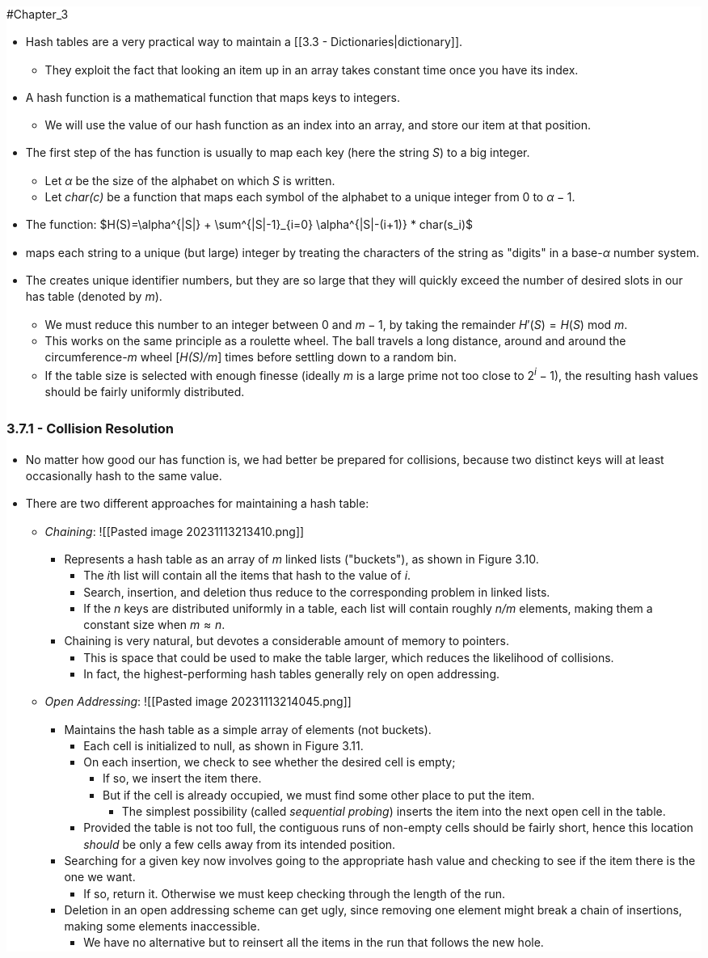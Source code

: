 #Chapter_3
- Hash tables are a very practical way to maintain a [[3.3 - Dictionaries|dictionary]].
	- They exploit the fact that looking an item up in an array takes constant time once you have its index.
- A hash function is a mathematical function that maps keys to integers.
	- We will use the value of our hash function as an index into an array, and store our item at that position.

- The first step of the has function is usually to map each key (here the string *S*) to a big integer.
	- Let $\alpha$ be the size of the alphabet on which *S* is written.
	- Let *char(c)* be a function that maps each symbol of the alphabet to a unique integer from 0 to $\alpha - 1$.
- The function:
$H(S)=\alpha^{|S|} + \sum^{|S|-1}_{i=0} \alpha^{|S|-(i+1)} * char(s_i)$
- maps each string to a unique (but large) integer by treating the characters of the string as "digits" in a base-$\alpha$ number system.

- The creates unique identifier numbers, but they are so large that they will quickly exceed the number of desired slots in our has table (denoted by *m*).
	- We must reduce this number to an integer between 0 and $m-1$, by taking the remainder $H'(S)=H(S)$ mod $m$.
	- This works on the same principle as a roulette wheel. The ball travels a long distance, around and around the circumference-*m* wheel \[*H(S)/m*] times before settling down to a random bin.
	- If the table size is selected with enough finesse (ideally *m* is a large prime not too close to $2^i-1$), the resulting hash values should be fairly uniformly distributed.

### 3.7.1 - Collision Resolution
- No matter how good our has function is, we had better be prepared for collisions, because two distinct keys will at least occasionally hash to the same value.

- There are two different approaches for maintaining a hash table:
	- *Chaining*: ![[Pasted image 20231113213410.png]]
		- Represents a hash table as an array of *m* linked lists ("buckets"), as shown in Figure 3.10.
			- The *i*th list will contain all the items that hash to the value of *i*.
			- Search, insertion, and deletion thus reduce to the corresponding problem in linked lists.
			- If the *n* keys are distributed uniformly in a table, each list will contain roughly *n/m* elements, making them a constant size when $m\approx n$.
		- Chaining is very natural, but devotes a considerable amount of memory to pointers.
			- This is space that could be used to make the table larger, which reduces the likelihood of collisions.
			- In fact, the highest-performing hash tables generally rely on open addressing.
		

	- *Open Addressing*: ![[Pasted image 20231113214045.png]]
		- Maintains the hash table as a simple array of elements (not buckets).
			- Each cell is initialized to null, as shown in Figure 3.11.
			- On each insertion, we check to see whether the desired cell is empty; 
				- If so, we insert the item there.
				- But if the cell is already occupied, we must find some other place to put the item.
					- The simplest possibility (called *sequential probing*) inserts the item into the next open cell in the table.
			- Provided the table is not too full, the contiguous runs of non-empty cells should be fairly short, hence this location *should* be only a few cells away from its intended position.
		- Searching for a given key now involves going to the appropriate hash value and checking to see if the item there is the one we want.
			- If so, return it. Otherwise we must keep checking through the length of the run.
		- Deletion in an open addressing scheme can get ugly, since removing one element might break a chain of insertions, making some elements inaccessible.
			- We have no alternative but to reinsert all the items in the run that follows the new hole.
